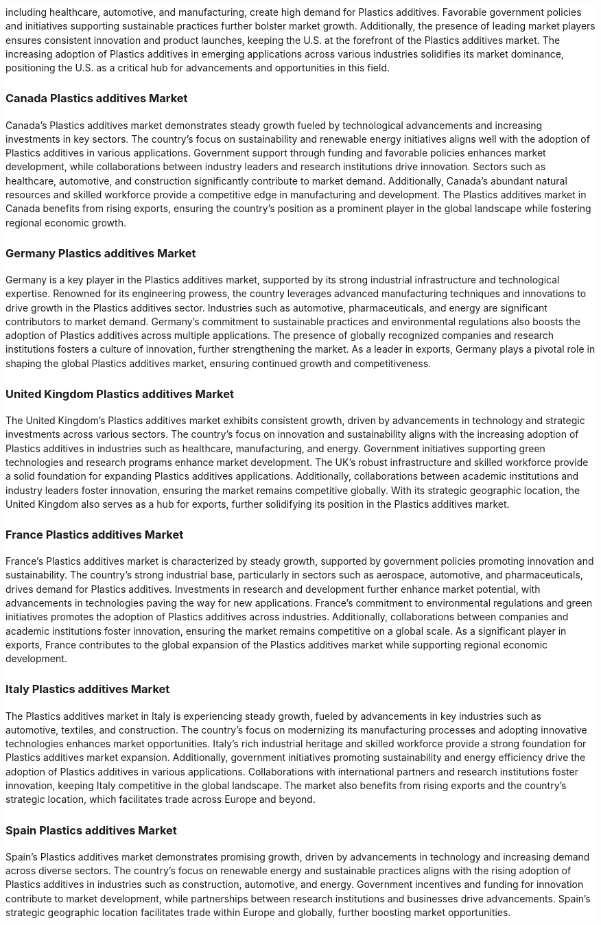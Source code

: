 including healthcare, automotive, and manufacturing, create high demand for Plastics additives. Favorable government policies and initiatives supporting sustainable practices further bolster market growth. Additionally, the presence of leading market players ensures consistent innovation and product launches, keeping the U.S. at the forefront of the Plastics additives market. The increasing adoption of Plastics additives in emerging applications across various industries solidifies its market dominance, positioning the U.S. as a critical hub for advancements and opportunities in this field.</p><h3>Canada Plastics additives Market</h3><p>Canada&rsquo;s Plastics additives market demonstrates steady growth fueled by technological advancements and increasing investments in key sectors. The country&rsquo;s focus on sustainability and renewable energy initiatives aligns well with the adoption of Plastics additives in various applications. Government support through funding and favorable policies enhances market development, while collaborations between industry leaders and research institutions drive innovation. Sectors such as healthcare, automotive, and construction significantly contribute to market demand. Additionally, Canada&rsquo;s abundant natural resources and skilled workforce provide a competitive edge in manufacturing and development. The Plastics additives market in Canada benefits from rising exports, ensuring the country&rsquo;s position as a prominent player in the global landscape while fostering regional economic growth.</p><h3>Germany Plastics additives Market</h3><p>Germany is a key player in the Plastics additives market, supported by its strong industrial infrastructure and technological expertise. Renowned for its engineering prowess, the country leverages advanced manufacturing techniques and innovations to drive growth in the Plastics additives sector. Industries such as automotive, pharmaceuticals, and energy are significant contributors to market demand. Germany&rsquo;s commitment to sustainable practices and environmental regulations also boosts the adoption of Plastics additives across multiple applications. The presence of globally recognized companies and research institutions fosters a culture of innovation, further strengthening the market. As a leader in exports, Germany plays a pivotal role in shaping the global Plastics additives market, ensuring continued growth and competitiveness.</p><h3>United Kingdom Plastics additives Market</h3><p>The United Kingdom&rsquo;s Plastics additives market exhibits consistent growth, driven by advancements in technology and strategic investments across various sectors. The country&rsquo;s focus on innovation and sustainability aligns with the increasing adoption of Plastics additives in industries such as healthcare, manufacturing, and energy. Government initiatives supporting green technologies and research programs enhance market development. The UK&rsquo;s robust infrastructure and skilled workforce provide a solid foundation for expanding Plastics additives applications. Additionally, collaborations between academic institutions and industry leaders foster innovation, ensuring the market remains competitive globally. With its strategic geographic location, the United Kingdom also serves as a hub for exports, further solidifying its position in the Plastics additives market.</p><h3>France Plastics additives Market</h3><p>France&rsquo;s Plastics additives market is characterized by steady growth, supported by government policies promoting innovation and sustainability. The country&rsquo;s strong industrial base, particularly in sectors such as aerospace, automotive, and pharmaceuticals, drives demand for Plastics additives. Investments in research and development further enhance market potential, with advancements in technologies paving the way for new applications. France&rsquo;s commitment to environmental regulations and green initiatives promotes the adoption of Plastics additives across industries. Additionally, collaborations between companies and academic institutions foster innovation, ensuring the market remains competitive on a global scale. As a significant player in exports, France contributes to the global expansion of the Plastics additives market while supporting regional economic development.</p><h3>Italy Plastics additives Market</h3><p>The Plastics additives market in Italy is experiencing steady growth, fueled by advancements in key industries such as automotive, textiles, and construction. The country&rsquo;s focus on modernizing its manufacturing processes and adopting innovative technologies enhances market opportunities. Italy&rsquo;s rich industrial heritage and skilled workforce provide a strong foundation for Plastics additives market expansion. Additionally, government initiatives promoting sustainability and energy efficiency drive the adoption of Plastics additives in various applications. Collaborations with international partners and research institutions foster innovation, keeping Italy competitive in the global landscape. The market also benefits from rising exports and the country&rsquo;s strategic location, which facilitates trade across Europe and beyond.</p><h3>Spain Plastics additives Market</h3><p>Spain&rsquo;s Plastics additives market demonstrates promising growth, driven by advancements in technology and increasing demand across diverse sectors. The country&rsquo;s focus on renewable energy and sustainable practices aligns with the rising adoption of Plastics additives in industries such as construction, automotive, and energy. Government incentives and funding for innovation contribute to market development, while partnerships between research institutions and businesses drive advancements. Spain&rsquo;s strategic geographic location facilitates trade within Europe and globally, further boosting market opportunities.